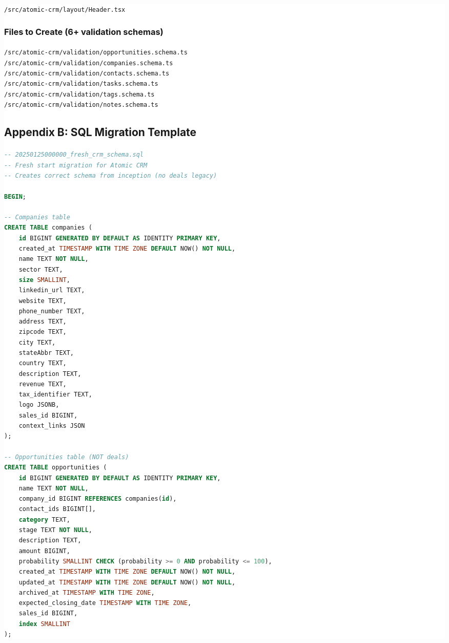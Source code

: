 ```
/src/atomic-crm/layout/Header.tsx
```

### Files to Create (6+ validation schemas)
```
/src/atomic-crm/validation/opportunities.schema.ts
/src/atomic-crm/validation/companies.schema.ts
/src/atomic-crm/validation/contacts.schema.ts
/src/atomic-crm/validation/tasks.schema.ts
/src/atomic-crm/validation/tags.schema.ts
/src/atomic-crm/validation/notes.schema.ts
```

## Appendix B: SQL Migration Template

```sql
-- 20250125000000_fresh_crm_schema.sql
-- Fresh start migration for Atomic CRM
-- Creates correct schema from inception (no deals legacy)

BEGIN;

-- Companies table
CREATE TABLE companies (
    id BIGINT GENERATED BY DEFAULT AS IDENTITY PRIMARY KEY,
    created_at TIMESTAMP WITH TIME ZONE DEFAULT NOW() NOT NULL,
    name TEXT NOT NULL,
    sector TEXT,
    size SMALLINT,
    linkedin_url TEXT,
    website TEXT,
    phone_number TEXT,
    address TEXT,
    zipcode TEXT,
    city TEXT,
    stateAbbr TEXT,
    country TEXT,
    description TEXT,
    revenue TEXT,
    tax_identifier TEXT,
    logo JSONB,
    sales_id BIGINT,
    context_links JSON
);

-- Opportunities table (NOT deals)
CREATE TABLE opportunities (
    id BIGINT GENERATED BY DEFAULT AS IDENTITY PRIMARY KEY,
    name TEXT NOT NULL,
    company_id BIGINT REFERENCES companies(id),
    contact_ids BIGINT[],
    category TEXT,
    stage TEXT NOT NULL,
    description TEXT,
    amount BIGINT,
    probability SMALLINT CHECK (probability >= 0 AND probability <= 100),
    created_at TIMESTAMP WITH TIME ZONE DEFAULT NOW() NOT NULL,
    updated_at TIMESTAMP WITH TIME ZONE DEFAULT NOW() NOT NULL,
    archived_at TIMESTAMP WITH TIME ZONE,
    expected_closing_date TIMESTAMP WITH TIME ZONE,
    sales_id BIGINT,
    index SMALLINT
);
```